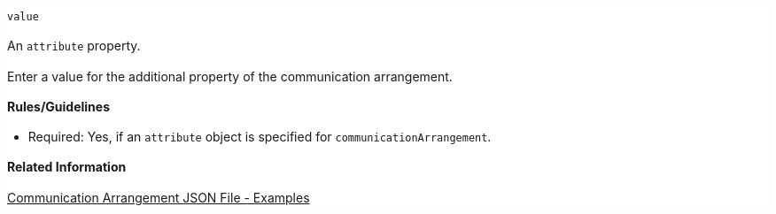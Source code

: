  `value` 



</td>
<td valign="top">

An `attribute` property.

Enter a value for the additional property of the communication arrangement.

**Rules/Guidelines**

-   Required: Yes, if an `attribute` object is specified for `communicationArrangement`.




</td>
</tr>
</table>

**Related Information**  


[Communication Arrangement JSON File - Examples](Communication_Arrangement_JSON_File_-_Examples_80a7613.md "The examples in this section will help you to create the service JSON descriptor used for defining the communication arrangement and the authentication type for the SAP S/4HANA Cloud API access.")

